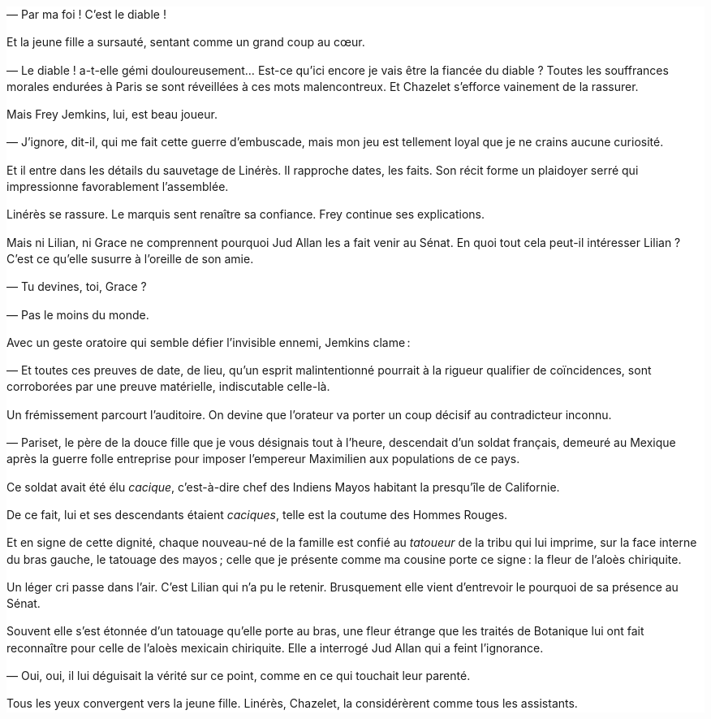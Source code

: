 — Par ma foi ! C’est le diable !

Et la jeune fille a sursauté, sentant comme un grand coup au cœur.

— Le diable ! a-t-elle gémi douloureusement… Est-ce qu’ici encore je vais être la fiancée du diable ?
Toutes les souffrances morales endurées à Paris se sont réveillées à ces mots malencontreux. Et Chazelet s’efforce vainement de la rassurer.

Mais Frey Jemkins, lui, est beau joueur.

— J’ignore, dit-il, qui me fait cette guerre d’embuscade, mais mon jeu
est tellement loyal que je ne crains aucune curiosité.

Et il entre dans les détails du sauvetage de Linérès. Il rapproche 
dates, les faits. Son récit forme un plaidoyer serré qui impressionne favorablement l’assemblée.

Linérès se rassure. Le marquis sent renaître sa confiance. Frey continue ses explications.

Mais ni Lilian, ni Grace ne comprennent pourquoi Jud Allan les a fait
venir au Sénat. En quoi tout cela peut-il intéresser Lilian ? C’est ce qu’elle susurre à l’oreille de son amie.

— Tu devines, toi, Grace ?

— Pas le moins du monde.

Avec un geste oratoire qui semble défier l’invisible ennemi, Jemkins
clame :

— Et toutes ces preuves de date, de lieu, qu’un esprit malintentionné
pourrait à la rigueur qualifier de coïncidences, sont corroborées par une preuve matérielle, indiscutable celle-là.

Un frémissement parcourt l’auditoire. On devine que l’orateur va porter un coup décisif au contradicteur inconnu.

— Pariset, le père de la douce fille que je vous désignais tout à l’heure, descendait d’un soldat français, demeuré au Mexique après la guerre folle entreprise pour imposer l’empereur Maximilien aux populations de ce pays.

Ce soldat avait été élu _cacique_, c’est-à-dire chef des Indiens Mayos habitant la presqu’île de Californie.

De ce fait, lui et ses descendants étaient _caciques_, telle est la coutume des Hommes Rouges.

Et en signe de cette dignité, chaque nouveau-né de la famille est confié au _tatoueur_ de la tribu qui lui imprime, sur la face interne du bras gauche, le tatouage des mayos ; celle que je présente comme ma cousine porte ce signe : la fleur de l’aloès chiriquite.

Un léger cri passe dans l’air. C’est Lilian qui n’a pu le retenir. Brusquement elle vient d’entrevoir le pourquoi de sa présence au Sénat. 

Souvent elle s’est étonnée d’un tatouage qu’elle porte au bras, une fleur étrange que les traités de Botanique lui ont fait reconnaître pour celle de l’aloès mexicain chiriquite.
Elle a interrogé Jud Allan qui a feint l’ignorance.

— Oui, oui, il lui déguisait la vérité sur ce point, comme en ce qui touchait leur parenté.

Tous les yeux convergent vers la jeune fille. Linérès, Chazelet, la considérèrent comme tous les assistants.
